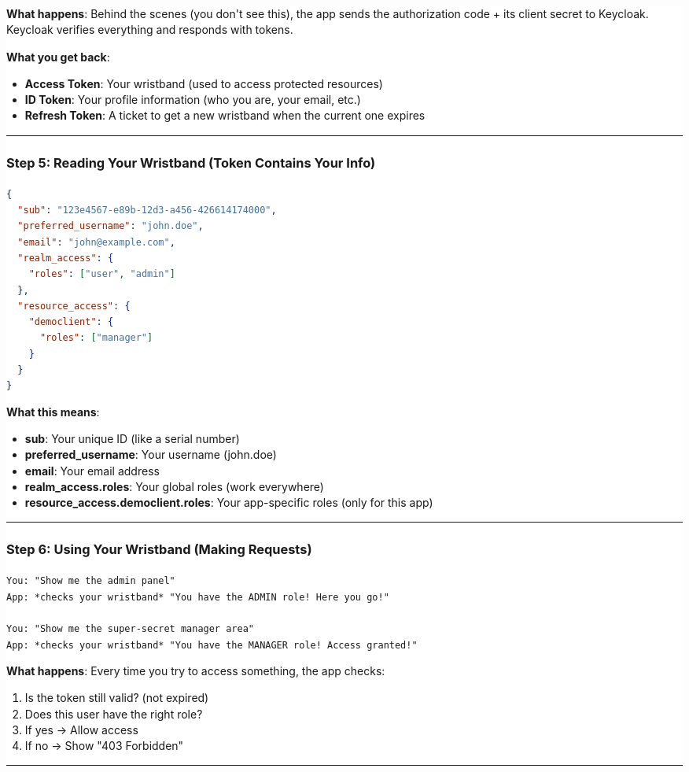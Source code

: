 **What happens**: Behind the scenes (you don't see this), the app sends the authorization code + its client secret to Keycloak. Keycloak verifies everything and responds with tokens.

**What you get back**:
- **Access Token**: Your wristband (used to access protected resources)
- **ID Token**: Your profile information (who you are, your email, etc.)
- **Refresh Token**: A ticket to get a new wristband when the current one expires

---

### Step 5: Reading Your Wristband (Token Contains Your Info)
```json
{
  "sub": "123e4567-e89b-12d3-a456-426614174000",
  "preferred_username": "john.doe",
  "email": "john@example.com",
  "realm_access": {
    "roles": ["user", "admin"]
  },
  "resource_access": {
    "democlient": {
      "roles": ["manager"]
    }
  }
}
```

**What this means**:
- **sub**: Your unique ID (like a serial number)
- **preferred_username**: Your username (john.doe)
- **email**: Your email address
- **realm_access.roles**: Your global roles (work everywhere)
- **resource_access.democlient.roles**: Your app-specific roles (only for this app)

---

### Step 6: Using Your Wristband (Making Requests)
```
You: "Show me the admin panel"
App: *checks your wristband* "You have the ADMIN role! Here you go!"

You: "Show me the super-secret manager area"
App: *checks your wristband* "You have the MANAGER role! Access granted!"
```

**What happens**: Every time you try to access something, the app checks:
1. Is the token still valid? (not expired)
2. Does this user have the right role?
3. If yes → Allow access
4. If no → Show "403 Forbidden"

---
